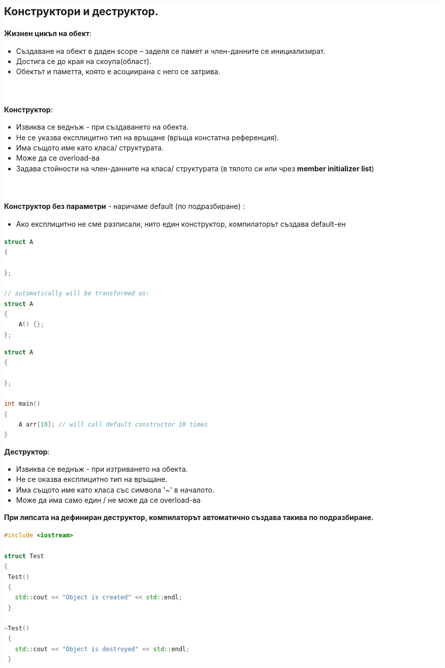 ## Конструктори и деструктор.

**Жизнен цикъл на обект**:
 - Създаване на обект в даден scope – заделя се памет и член-данните се инициализират.
 - Достига се до края на скоупа(област).
 - Обектът и паметта, която е асоциирана с него се затрива.
</br> </br> </br>

**Конструктор**:
 - Извиква се веднъж - при създаването на обекта.
 - Не се указва експлицитно тип на връщане (връща констатна референция).
 - Има същото име като класа/ структурата.
 - Може да се overload-ва
 - Задава стойности на член-данните на класа/ структурата (в тялото си или чрез **member initializer list**) 
</br> </br> </br>

**Конструктор без параметри** - наричаме default (по подразбиране) :
- Ако експлицитно не сме разписали, нито един конструктор, компилаторът създава default-ен
 ```c++
 struct A
 {
     
 };
 
 // automatically will be transformed as:
 struct A
 {
     A() {};
 };
 ```

 ```c++
 struct A
 {
     
 };
 
 int main()
 {
     A arr[10]; // will call default constructor 10 times
 }
 ```

**Деструктор**:
 - Извиква се веднъж - при изтриването на обекта.
 - Не се оказва експлицитно тип на връщане.
 - Има същото име като класа със символа '~' в началото.
 - Може да има само един / не може да се overload-ва

 **При липсата на дефиниран деструктор, компилаторът автоматично създава такива по подразбиране.**
 ```c++
#include <iostream>

struct Test 
{
  Test()
  {
  	std::cout << "Object is created" << std::endl;
  }
  
 ~Test()
  {
  	std::cout << "Object is destroyed" << std::endl;
  }

 ```